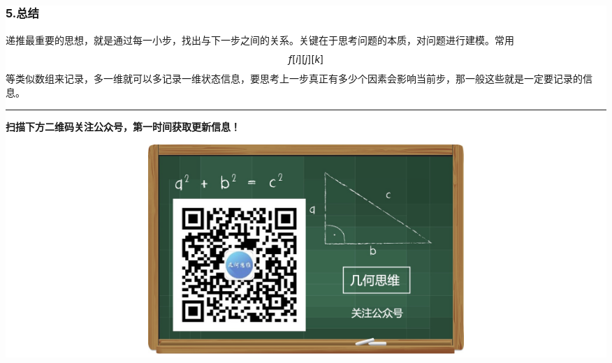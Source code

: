 ### 5.总结
递推最重要的思想，就是通过每一小步，找出与下一步之间的关系。关键在于思考问题的本质，对问题进行建模。常用$$f[i][j][k]$$等类似数组来记录，多一维就可以多记录一维状态信息，要思考上一步真正有多少个因素会影响当前步，那一般这些就是一定要记录的信息。

---
**扫描下方二维码关注公众号，第一时间获取更新信息！**  
<div align=center><img src="../qrcode.jpg" style="max-height: 300px;"></div>